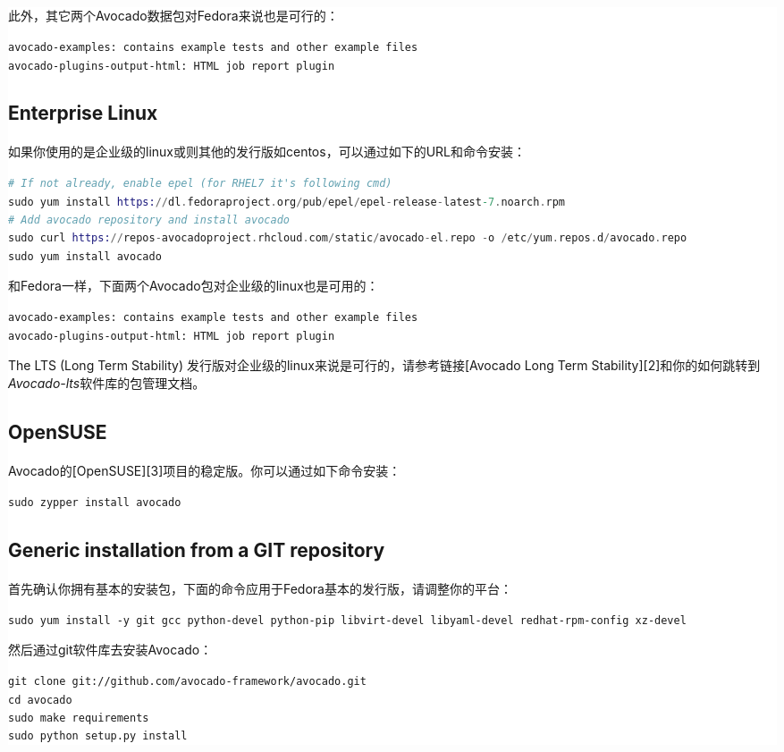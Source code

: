 此外，其它两个Avocado数据包对Fedora来说也是可行的：

``` stylus
avocado-examples: contains example tests and other example files
avocado-plugins-output-html: HTML job report plugin
```

## Enterprise Linux

如果你使用的是企业级的linux或则其他的发行版如centos，可以通过如下的URL和命令安装：

``` elixir
# If not already, enable epel (for RHEL7 it's following cmd)
sudo yum install https://dl.fedoraproject.org/pub/epel/epel-release-latest-7.noarch.rpm
# Add avocado repository and install avocado
sudo curl https://repos-avocadoproject.rhcloud.com/static/avocado-el.repo -o /etc/yum.repos.d/avocado.repo
sudo yum install avocado
```
和Fedora一样，下面两个Avocado包对企业级的linux也是可用的：

``` stylus
avocado-examples: contains example tests and other example files
avocado-plugins-output-html: HTML job report plugin
```


The LTS (Long Term Stability) 发行版对企业级的linux来说是可行的，请参考链接[Avocado Long Term Stability][2]和你的如何跳转到*Avocado-lts*软件库的包管理文档。


## OpenSUSE

Avocado的[OpenSUSE][3]项目的稳定版。你可以通过如下命令安装：

``` sql
sudo zypper install avocado
```


## Generic installation from a GIT repository
首先确认你拥有基本的安装包，下面的命令应用于Fedora基本的发行版，请调整你的平台：

``` mel
sudo yum install -y git gcc python-devel python-pip libvirt-devel libyaml-devel redhat-rpm-config xz-devel
```


然后通过git软件库去安装Avocado：

``` vim
git clone git://github.com/avocado-framework/avocado.git
cd avocado
sudo make requirements
sudo python setup.py install
```
